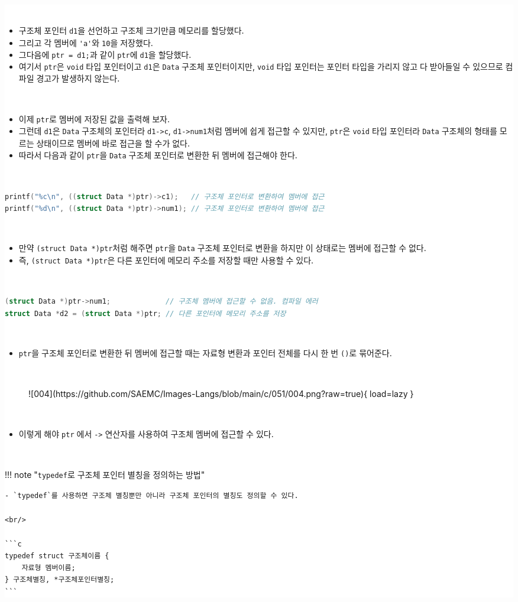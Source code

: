 <br/>

- 구조체 포인터 `d1`을 선언하고 구조체 크기만큼 메모리를 할당했다.
- 그리고 각 멤버에 `'a'`와 `10`을 저장했다.
- 그다음에 `ptr = d1;`과 같이 `ptr`에 `d1`을 할당했다.
- 여기서 `ptr`은 `void` 타입 포인터이고 `d1`은 `Data` 구조체 포인터이지만, `void` 타입 포인터는 포인터 타입을 가리지 않고 다 받아들일 수 있으므로 컴파일 경고가 발생하지 않는다.

<br/>

- 이제 `ptr`로 멤버에 저장된 값을 출력해 보자.
- 그런데 `d1`은 `Data` 구조체의 포인터라 `d1->c`, `d1->num1`처럼 멤버에 쉽게 접근할 수 있지만, `ptr`은 `void` 타입 포인터라 `Data` 구조체의 형태를 모르는 상태이므로 멤버에 바로 접근을 할 수가 없다.
- 따라서 다음과 같이 `ptr`을 `Data` 구조체 포인터로 변환한 뒤 멤버에 접근해야 한다.

<br/>

```c
printf("%c\n", ((struct Data *)ptr)->c1);   // 구조체 포인터로 변환하여 멤버에 접근
printf("%d\n", ((struct Data *)ptr)->num1); // 구조체 포인터로 변환하여 멤버에 접근
```

<br/>

- 만약 `(struct Data *)ptr`처럼 해주면 `ptr`을 `Data` 구조체 포인터로 변환을 하지만 이 상태로는 멤버에 접근할 수 없다.
- 즉, `(struct Data *)ptr`은 다른 포인터에 메모리 주소를 저장할 때만 사용할 수 있다.

<br/>

```c
(struct Data *)ptr->num1;             // 구조체 멤버에 접근할 수 없음. 컴파일 에러
struct Data *d2 = (struct Data *)ptr; // 다른 포인터에 메모리 주소를 저장
```

<br/>

- `ptr`을 구조체 포인터로 변환한 뒤 멤버에 접근할 때는 자료형 변환과 포인터 전체를 다시 한 번 `()`로 묶어준다.

<br/>

<figure markdown>
  ![004](https://github.com/SAEMC/Images-Langs/blob/main/c/051/004.png?raw=true){ load=lazy }
</figure>

<br/>

- 이렇게 해야 `ptr` 에서 `->` 연산자를 사용하여 구조체 멤버에 접근할 수 있다.

<br/>

!!! note "`typedef`로 구조체 포인터 별칭을 정의하는 방법"

    - `typedef`를 사용하면 구조체 별칭뿐만 아니라 구조체 포인터의 별칭도 정의할 수 있다.

    <br/>

    ```c
    typedef struct 구조체이름 {
        자료형 멤버이름;
    } 구조체별칭, *구조체포인터별칭;
    ```
